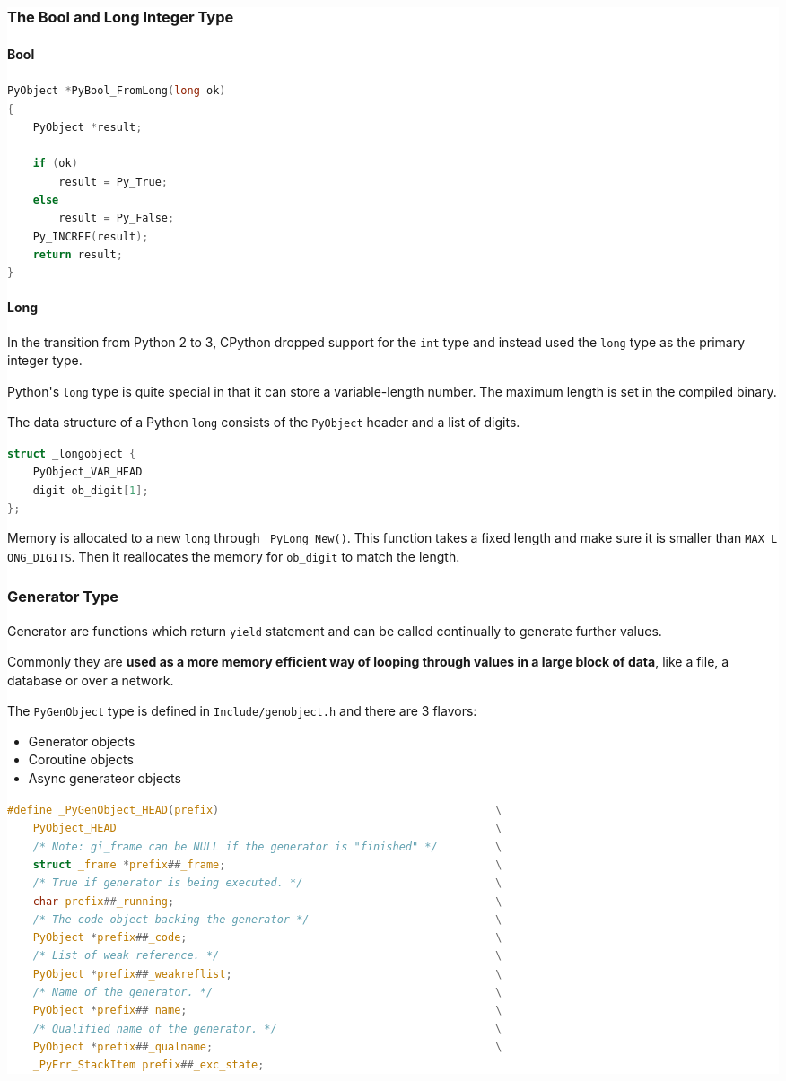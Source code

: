 ### The Bool and Long Integer Type

#### Bool

```c
PyObject *PyBool_FromLong(long ok)
{
    PyObject *result;

    if (ok)
        result = Py_True;
    else
        result = Py_False;
    Py_INCREF(result);
    return result;
}
```

#### Long

In the transition from Python 2 to 3, CPython dropped support for the `int` type and instead used the `long` type as the primary integer type.

Python's `long` type is quite special in that it can store a variable-length number. The maximum length is set in the compiled binary.

The data structure of a Python `long` consists of the `PyObject` header and a list of digits.

```c
struct _longobject {
    PyObject_VAR_HEAD
    digit ob_digit[1];
};
```

Memory is allocated to a new `long` through `_PyLong_New()`. This function takes a fixed length and make sure it is smaller than `MAX_LONG_DIGITS`. Then it reallocates the memory for `ob_digit` to match the length.

### Generator Type

Generator are functions which return `yield` statement and can be called continually to generate further values.

Commonly they are **used as a more memory efficient way of looping through values in a large block of data**, like a file, a database or over a network.

The `PyGenObject` type is defined in `Include/genobject.h` and there are 3 flavors:

- Generator objects
- Coroutine objects
- Async generateor objects

```c
#define _PyGenObject_HEAD(prefix)                                           \
    PyObject_HEAD                                                           \
    /* Note: gi_frame can be NULL if the generator is "finished" */         \
    struct _frame *prefix##_frame;                                          \
    /* True if generator is being executed. */                              \
    char prefix##_running;                                                  \
    /* The code object backing the generator */                             \
    PyObject *prefix##_code;                                                \
    /* List of weak reference. */                                           \
    PyObject *prefix##_weakreflist;                                         \
    /* Name of the generator. */                                            \
    PyObject *prefix##_name;                                                \
    /* Qualified name of the generator. */                                  \
    PyObject *prefix##_qualname;                                            \
    _PyErr_StackItem prefix##_exc_state;
```